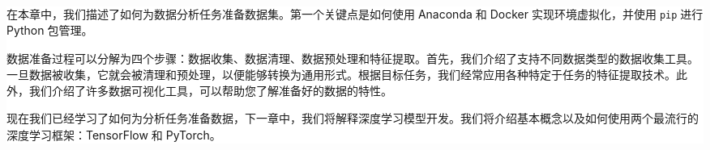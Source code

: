 在本章中，我们描述了如何为数据分析任务准备数据集。第一个关键点是如何使用 Anaconda 和 Docker 实现环境虚拟化，并使用 `pip` 进行 Python 包管理。

数据准备过程可以分解为四个步骤：数据收集、数据清理、数据预处理和特征提取。首先，我们介绍了支持不同数据类型的数据收集工具。一旦数据被收集，它就会被清理和预处理，以便能够转换为通用形式。根据目标任务，我们经常应用各种特定于任务的特征提取技术。此外，我们介绍了许多数据可视化工具，可以帮助您了解准备好的数据的特性。

现在我们已经学习了如何为分析任务准备数据，下一章中，我们将解释深度学习模型开发。我们将介绍基本概念以及如何使用两个最流行的深度学习框架：TensorFlow 和 PyTorch。
